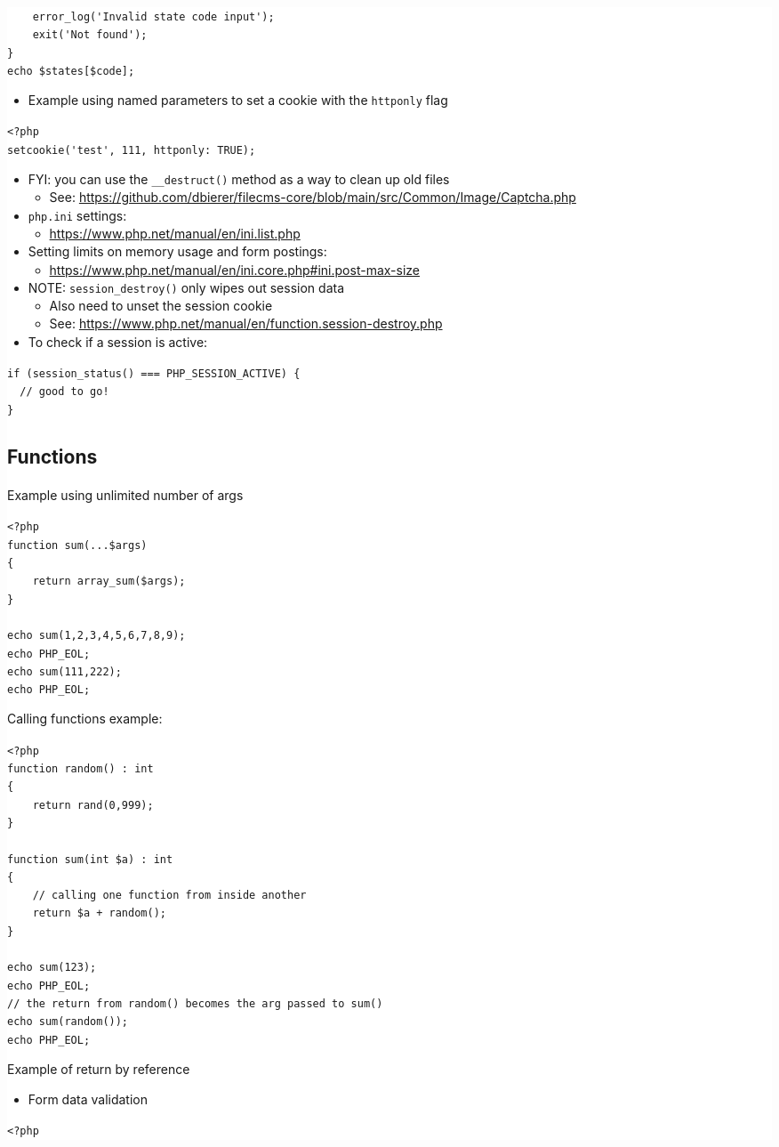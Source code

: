 ```
	error_log('Invalid state code input');
	exit('Not found');
}
echo $states[$code];
```
* Example using named parameters to set a cookie with the `httponly` flag
```
<?php
setcookie('test', 111, httponly: TRUE);
```
* FYI: you can use the `__destruct()` method as a way to clean up old files
  * See: https://github.com/dbierer/filecms-core/blob/main/src/Common/Image/Captcha.php
* `php.ini` settings:
  * https://www.php.net/manual/en/ini.list.php
* Setting limits on memory usage and form postings:
  * https://www.php.net/manual/en/ini.core.php#ini.post-max-size
* NOTE: `session_destroy()` only wipes out session data
  * Also need to unset the session cookie
  * See: https://www.php.net/manual/en/function.session-destroy.php
* To check if a session is active:
```
if (session_status() === PHP_SESSION_ACTIVE) {
  // good to go!
}
```
## Functions
Example using unlimited number of args
```
<?php
function sum(...$args)
{
	return array_sum($args);
}

echo sum(1,2,3,4,5,6,7,8,9);
echo PHP_EOL;
echo sum(111,222);
echo PHP_EOL;
```
Calling functions example:
```
<?php
function random() : int
{
	return rand(0,999);
}

function sum(int $a) : int
{
	// calling one function from inside another
	return $a + random();
}

echo sum(123);
echo PHP_EOL;
// the return from random() becomes the arg passed to sum()
echo sum(random());
echo PHP_EOL;

```
Example of return by reference
* Form data validation
```
<?php
```